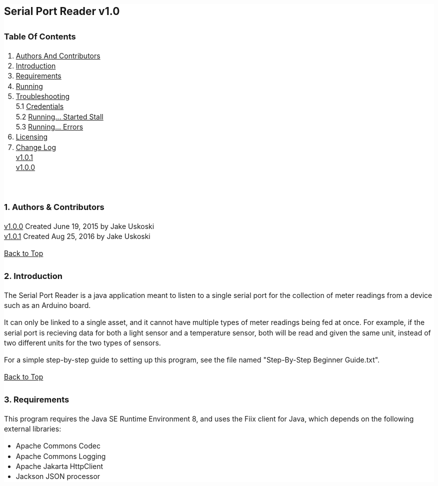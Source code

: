 Serial Port Reader v1.0
-----------------------

### Table Of Contents ###

1. [Authors And Contributors](#1-authors--contributors)  
2. [Introduction](#2-introduction)  
3. [Requirements](#3-requirements)  
4. [Running](#4-running)  
5. [Troubleshooting](#5-troubleshooting)  
  5.1 [Credentials](#51-credentials)  
  5.2 [Running... Started Stall](#52-running-started-stall)  
  5.3 [Running... Errors](#53-running-errors)  
6. [Licensing](#6-licensing)  
7. [Change Log](#7-change-log)  
  [v1.0.1](#v101)  
  [v1.0.0](#v100)  

<br>


### 1. Authors &amp; Contributors ###

[v1.0.0](#100) Created June 19, 2015 by Jake Uskoski  
[v1.0.1](#101) Created Aug 25,  2016 by Jake Uskoski  

[Back to Top](#serial-port-reader-v10)
<br>


### 2. Introduction ###

The Serial Port Reader is a java application meant to listen to a single serial
port for the collection of meter readings from a device such as an Arduino
board.

It can only be linked to a single asset, and it cannot have multiple types of
meter readings being fed at once. For example, if the serial port is recieving
data for both a light sensor and a temperature sensor, both will be read and
given the same unit, instead of two different units for the two types of
sensors.

For a simple step-by-step guide to setting up this program, see the file named
"Step-By-Step Beginner Guide.txt".

[Back to Top](#serial-port-reader-v10)
<br>


### 3. Requirements ###

This program requires the Java SE Runtime Environment 8, and uses the Fiix
client for Java, which depends on the following external libraries:

* Apache Commons Codec
* Apache Commons Logging
* Apache Jakarta HttpClient
* Jackson JSON processor
